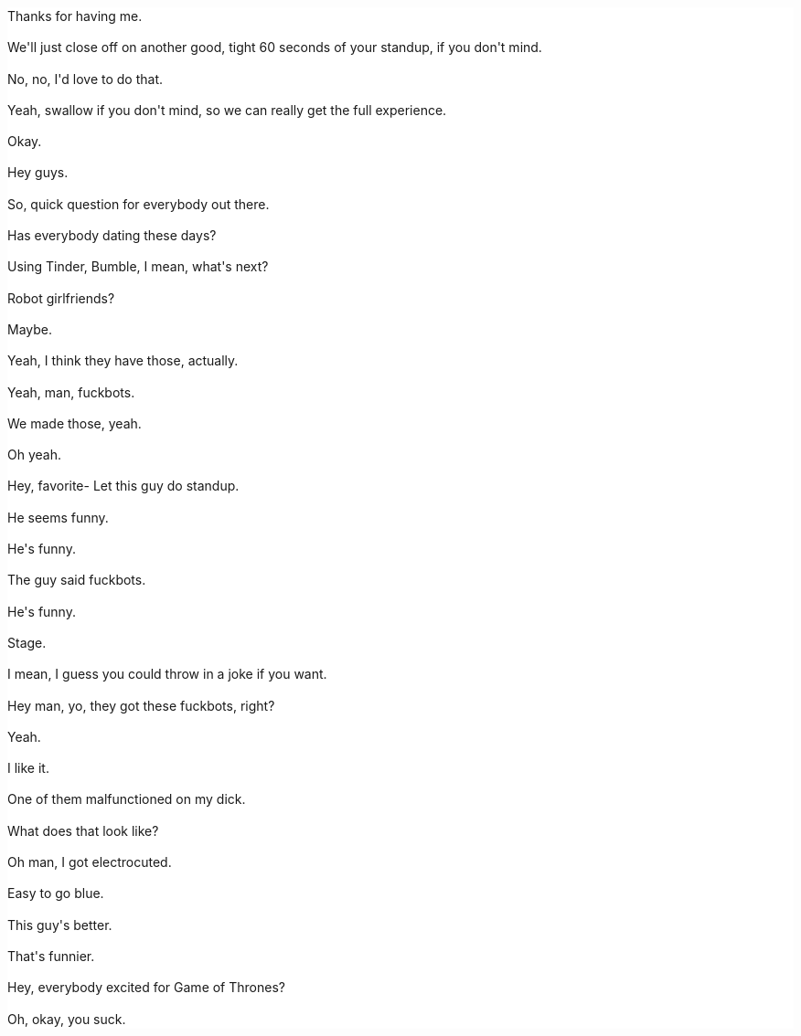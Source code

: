 Thanks for having me.

We'll just close off on another good, tight 60 seconds of your standup, if you don't mind.

No, no, I'd love to do that.

Yeah, swallow if you don't mind, so we can really get the full experience.

Okay.

Hey guys.

So, quick question for everybody out there.

Has everybody dating these days?

Using Tinder, Bumble, I mean, what's next?

Robot girlfriends?

Maybe.

Yeah, I think they have those, actually.

Yeah, man, fuckbots.

We made those, yeah.

Oh yeah.

Hey, favorite- Let this guy do standup.

He seems funny.

He's funny.

The guy said fuckbots.

He's funny.

Stage.

I mean, I guess you could throw in a joke if you want.

Hey man, yo, they got these fuckbots, right?

Yeah.

I like it.

One of them malfunctioned on my dick.

What does that look like?

Oh man, I got electrocuted.

Easy to go blue.

This guy's better.

That's funnier.

Hey, everybody excited for Game of Thrones?

Oh, okay, you suck.
